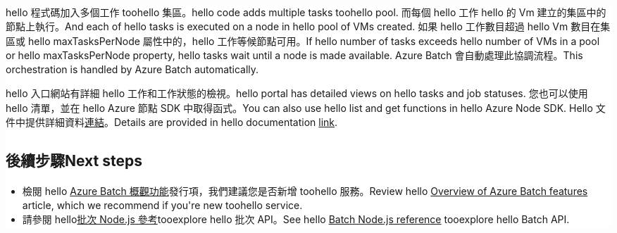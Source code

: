 <span data-ttu-id="f52e6-209">hello 程式碼加入多個工作 toohello 集區。</span><span class="sxs-lookup"><span data-stu-id="f52e6-209">hello code adds multiple tasks toohello pool.</span></span> <span data-ttu-id="f52e6-210">而每個 hello 工作 hello 的 Vm 建立的集區中的節點上執行。</span><span class="sxs-lookup"><span data-stu-id="f52e6-210">And each of hello tasks is executed on a node in hello pool of VMs created.</span></span> <span data-ttu-id="f52e6-211">如果 hello 工作數目超過 hello Vm 數目在集區或 hello maxTasksPerNode 屬性中的，hello 工作等候節點可用。</span><span class="sxs-lookup"><span data-stu-id="f52e6-211">If hello number of tasks exceeds hello number of VMs in a pool or hello maxTasksPerNode property, hello tasks wait until a node is made available.</span></span> <span data-ttu-id="f52e6-212">Azure Batch 會自動處理此協調流程。</span><span class="sxs-lookup"><span data-stu-id="f52e6-212">This orchestration is handled by Azure Batch automatically.</span></span>

<span data-ttu-id="f52e6-213">hello 入口網站有詳細 hello 工作和工作狀態的檢視。</span><span class="sxs-lookup"><span data-stu-id="f52e6-213">hello portal has detailed views on hello tasks and job statuses.</span></span> <span data-ttu-id="f52e6-214">您也可以使用 hello 清單，並在 hello Azure 節點 SDK 中取得函式。</span><span class="sxs-lookup"><span data-stu-id="f52e6-214">You can also use hello list and get functions in hello Azure Node SDK.</span></span> <span data-ttu-id="f52e6-215">Hello 文件中提供詳細資料[連結](http://azure.github.io/azure-sdk-for-node/azure-batch/latest/Job.html)。</span><span class="sxs-lookup"><span data-stu-id="f52e6-215">Details are provided in hello documentation [link](http://azure.github.io/azure-sdk-for-node/azure-batch/latest/Job.html).</span></span>

## <a name="next-steps"></a><span data-ttu-id="f52e6-216">後續步驟</span><span class="sxs-lookup"><span data-stu-id="f52e6-216">Next steps</span></span>

- <span data-ttu-id="f52e6-217">檢閱 hello [Azure Batch 概觀功能](batch-api-basics.md)發行項，我們建議您是否新增 toohello 服務。</span><span class="sxs-lookup"><span data-stu-id="f52e6-217">Review hello [Overview of Azure Batch features](batch-api-basics.md) article, which we recommend if you're new toohello service.</span></span>
- <span data-ttu-id="f52e6-218">請參閱 hello[批次 Node.js 參考](http://azure.github.io/azure-sdk-for-node/azure-batch/latest/)tooexplore hello 批次 API。</span><span class="sxs-lookup"><span data-stu-id="f52e6-218">See hello [Batch Node.js reference](http://azure.github.io/azure-sdk-for-node/azure-batch/latest/) tooexplore hello Batch API.</span></span>


